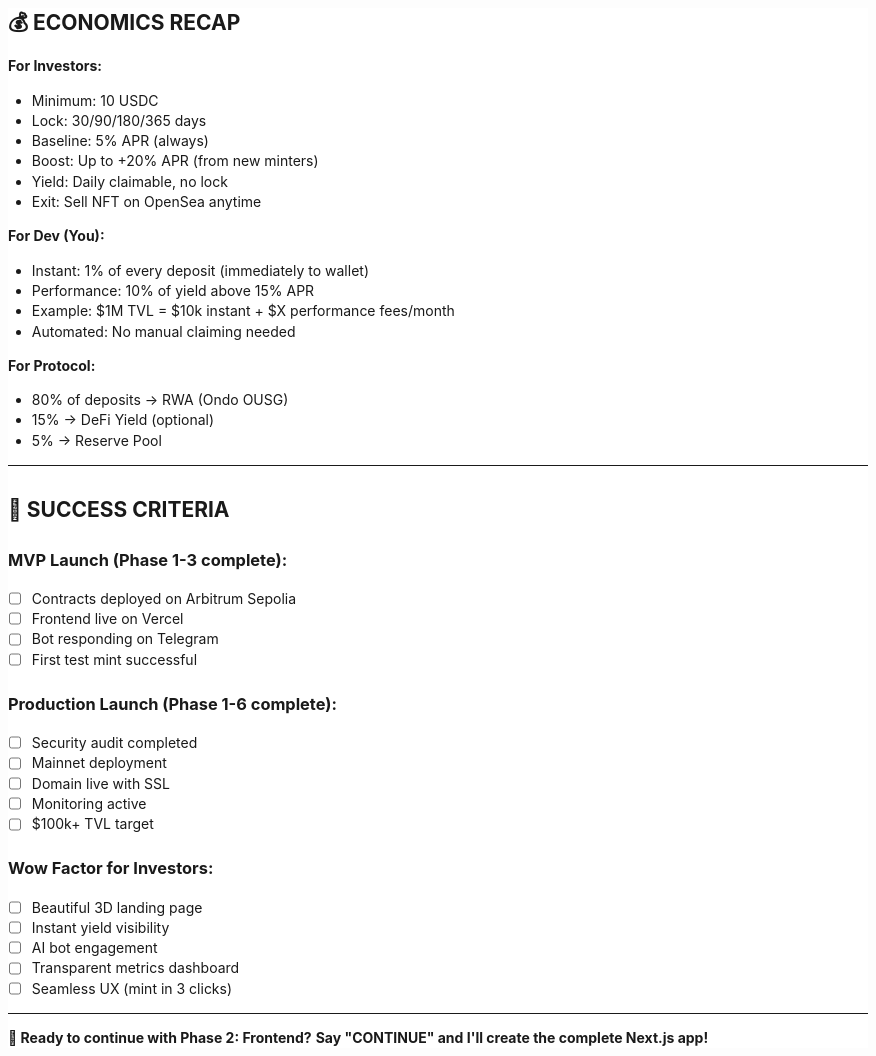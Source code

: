 
## 💰 ECONOMICS RECAP

**For Investors:**
- Minimum: 10 USDC
- Lock: 30/90/180/365 days
- Baseline: 5% APR (always)
- Boost: Up to +20% APR (from new minters)
- Yield: Daily claimable, no lock
- Exit: Sell NFT on OpenSea anytime

**For Dev (You):**
- Instant: 1% of every deposit (immediately to wallet)
- Performance: 10% of yield above 15% APR
- Example: $1M TVL = $10k instant + $X performance fees/month
- Automated: No manual claiming needed

**For Protocol:**
- 80% of deposits → RWA (Ondo OUSG)
- 15% → DeFi Yield (optional)
- 5% → Reserve Pool

---

## 🎉 SUCCESS CRITERIA

### MVP Launch (Phase 1-3 complete):
- [ ] Contracts deployed on Arbitrum Sepolia
- [ ] Frontend live on Vercel
- [ ] Bot responding on Telegram
- [ ] First test mint successful

### Production Launch (Phase 1-6 complete):
- [ ] Security audit completed
- [ ] Mainnet deployment
- [ ] Domain live with SSL
- [ ] Monitoring active
- [ ] $100k+ TVL target

### Wow Factor for Investors:
- [ ] Beautiful 3D landing page
- [ ] Instant yield visibility
- [ ] AI bot engagement
- [ ] Transparent metrics dashboard
- [ ] Seamless UX (mint in 3 clicks)

---

**🚀 Ready to continue with Phase 2: Frontend?**
**Say "CONTINUE" and I'll create the complete Next.js app!**
